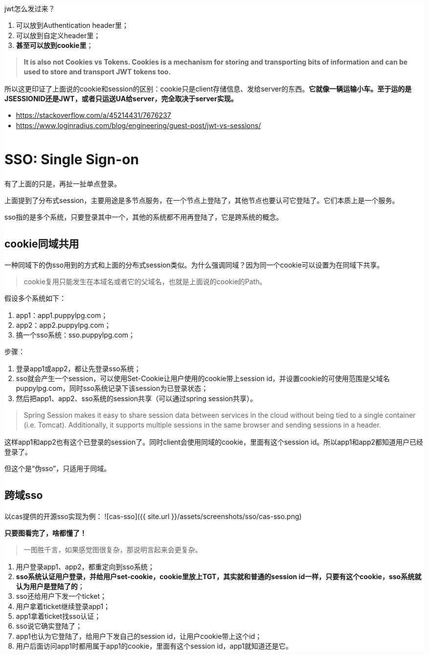 jwt怎么发过来？
1. 可以放到Authentication header里；
2. 可以放到自定义header里；
3. **甚至可以放到cookie里**；

> **It is also not Cookies vs Tokens. Cookies is a mechanism for storing and transporting bits of information and can be used to store and transport JWT tokens too.**

所以这更印证了上面说的cookie和session的区别：cookie只是client存储信息、发给server的东西。**它就像一辆运输小车。至于运的是JSESSIONID还是JWT，或者只运送UA给server，完全取决于server实现。**

- https://stackoverflow.com/a/45214431/7676237
- https://www.loginradius.com/blog/engineering/guest-post/jwt-vs-sessions/

# SSO: Single Sign-on
有了上面的只是，再扯一扯单点登录。

上面提到了分布式session，主要用途是多节点服务，在一个节点上登陆了，其他节点也要认可它登陆了。它们本质上是一个服务。

sso指的是多个系统，只要登录其中一个，其他的系统都不用再登陆了，它是跨系统的概念。

## cookie同域共用
一种同域下的伪sso用到的方式和上面的分布式session类似。为什么强调同域？因为同一个cookie可以设置为在同域下共享。

> cookie复用只能发生在本域名或者它的父域名，也就是上面说的cookie的Path。

假设多个系统如下：
1. app1：app1.puppylpg.com；
1. app2：app2.puppylpg.com；
1. 搞一个sso系统：sso.puppylpg.com；
 
步骤：
1. 登录app1或app2，都让先登录sso系统；
2. sso就会产生一个session，可以使用Set-Cookie让用户使用的cookie带上session id，并设置cookie的可使用范围是父域名puppylpg.com，同时sso系统记录下该session为已登录状态；
3. 然后把app1、app2、sso系统的session共享（可以通过spring session共享）。

> Spring Session makes it easy to share session data between services in the cloud without being tied to a single container (i.e. Tomcat). Additionally, it supports multiple sessions in the same browser and sending sessions in a header.

这样app1和app2也有这个已登录的session了。同时client会使用同域的cookie，里面有这个session id。所以app1和app2都知道用户已经登录了。

但这个是“伪sso”，只适用于同域。

## 跨域sso
以cas提供的开源sso实现为例：
![cas-sso]({{ site.url }}/assets/screenshots/sso/cas-sso.png)

**只要图看完了，啥都懂了！**

> 一图胜千言，如果感觉图很复杂，那说明言起来会更复杂。

1. 用户登录app1、app2，都重定向到sso系统；
2. **sso系统认证用户登录，并给用户set-cookie，cookie里放上TGT，其实就和普通的session id一样，只要有这个cookie，sso系统就认为用户是登陆了的**；
3. sso还给用户下发一个ticket；
4. 用户拿着ticket继续登录app1；
5. app1拿着ticket找sso认证；
6. sso说它确实登陆了；
7. app1也认为它登陆了，给用户下发自己的session id，让用户cookie带上这个id；
8. 用户后面访问app1时都用属于app1的cookie，里面有这个session id，app1就知道还是它。
